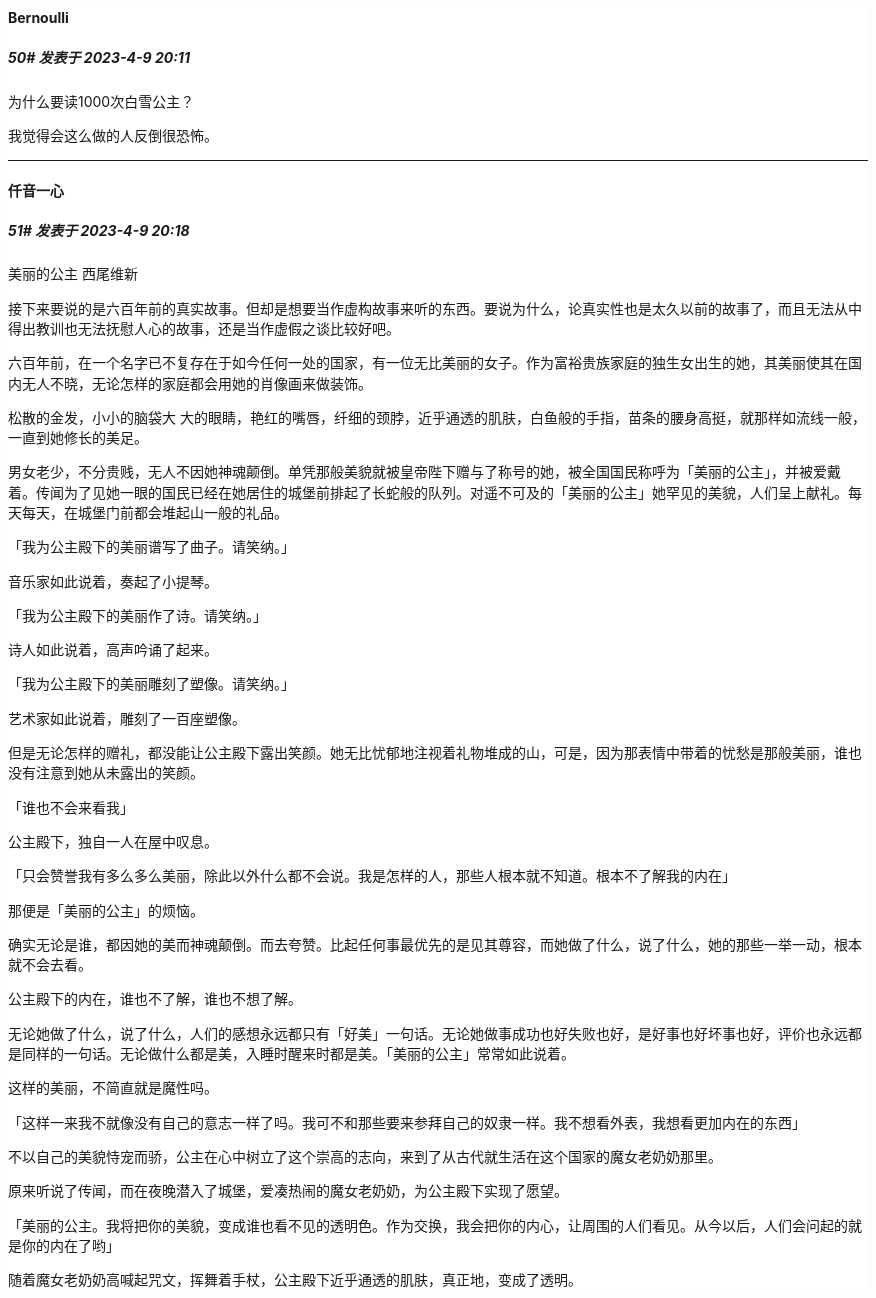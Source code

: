 ####  Bernoulli  
##### 50#       发表于 2023-4-9 20:11

为什么要读1000次白雪公主？

我觉得会这么做的人反倒很恐怖。

*****

####  仟音一心  
##### 51#       发表于 2023-4-9 20:18

美丽的公主 西尾维新

 接下来要说的是六百年前的真实故事。但却是想要当作虚构故事来听的东西。要说为什么，论真实性也是太久以前的故事了，而且无法从中得出教训也无法抚慰人心的故事，还是当作虚假之谈比较好吧。

 六百年前，在一个名字已不复存在于如今任何一处的国家，有一位无比美丽的女子。作为富裕贵族家庭的独生女出生的她，其美丽使其在国内无人不晓，无论怎样的家庭都会用她的肖像画来做装饰。

 松散的金发，小小的脑袋大 大的眼睛，艳红的嘴唇，纤细的颈脖，近乎通透的肌肤，白鱼般的手指，苗条的腰身高挺，就那样如流线一般，一直到她修长的美足。

 男女老少，不分贵贱，无人不因她神魂颠倒。单凭那般美貌就被皇帝陛下赠与了称号的她，被全国国民称呼为「美丽的公主」，并被爱戴着。传闻为了见她一眼的国民已经在她居住的城堡前排起了长蛇般的队列。对遥不可及的「美丽的公主」她罕见的美貌，人们呈上献礼。每天每天，在城堡门前都会堆起山一般的礼品。

 「我为公主殿下的美丽谱写了曲子。请笑纳。」

 音乐家如此说着，奏起了小提琴。

 「我为公主殿下的美丽作了诗。请笑纳。」

 诗人如此说着，高声吟诵了起来。

 「我为公主殿下的美丽雕刻了塑像。请笑纳。」

 艺术家如此说着，雕刻了一百座塑像。

 但是无论怎样的赠礼，都没能让公主殿下露出笑颜。她无比忧郁地注视着礼物堆成的山，可是，因为那表情中带着的忧愁是那般美丽，谁也没有注意到她从未露出的笑颜。

 「谁也不会来看我」

 公主殿下，独自一人在屋中叹息。

 「只会赞誉我有多么多么美丽，除此以外什么都不会说。我是怎样的人，那些人根本就不知道。根本不了解我的内在」

 那便是「美丽的公主」的烦恼。

 确实无论是谁，都因她的美而神魂颠倒。而去夸赞。比起任何事最优先的是见其尊容，而她做了什么，说了什么，她的那些一举一动，根本就不会去看。

 公主殿下的内在，谁也不了解，谁也不想了解。

 无论她做了什么，说了什么，人们的感想永远都只有「好美」一句话。无论她做事成功也好失败也好，是好事也好坏事也好，评价也永远都是同样的一句话。无论做什么都是美，入睡时醒来时都是美。「美丽的公主」常常如此说着。

 这样的美丽，不简直就是魔性吗。

 「这样一来我不就像没有自己的意志一样了吗。我可不和那些要来参拜自己的奴隶一样。我不想看外表，我想看更加内在的东西」

 不以自己的美貌恃宠而骄，公主在心中树立了这个崇高的志向，来到了从古代就生活在这个国家的魔女老奶奶那里。

 原来听说了传闻，而在夜晚潜入了城堡，爱凑热闹的魔女老奶奶，为公主殿下实现了愿望。

 「美丽的公主。我将把你的美貌，变成谁也看不见的透明色。作为交换，我会把你的内心，让周围的人们看见。从今以后，人们会问起的就是你的内在了哟」

 随着魔女老奶奶高喊起咒文，挥舞着手杖，公主殿下近乎通透的肌肤，真正地，变成了透明。
